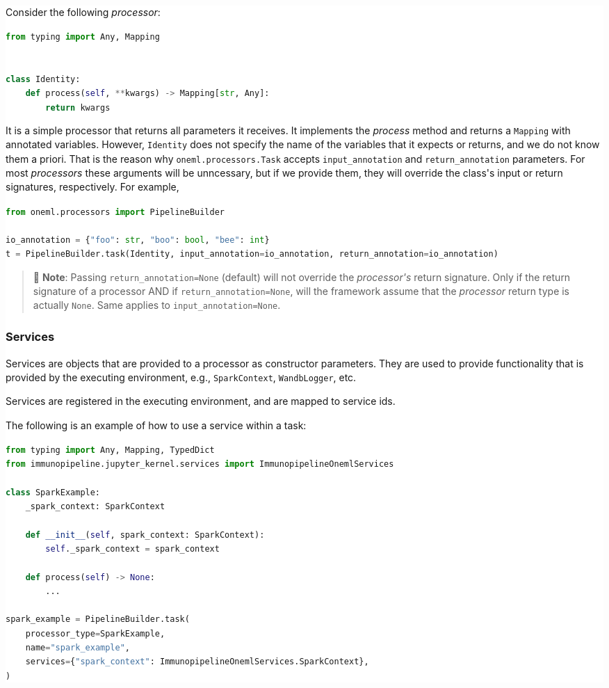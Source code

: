 Consider the following *processor*:

```python
from typing import Any, Mapping


class Identity:
    def process(self, **kwargs) -> Mapping[str, Any]:
        return kwargs
```

It is a simple processor that returns all parameters it receives.
It implements the *process* method and returns a `Mapping` with annotated variables.
However, `Identity` does not specify the name of the variables that it expects or returns, and we
do not know them a priori.
That is the reason why `oneml.processors.Task` accepts `input_annotation` and `return_annotation`
parameters.
For most *processors* these arguments will be unncessary, but if we provide them, they will
override the class's input or return signatures, respectively.
For example,

```python
from oneml.processors import PipelineBuilder

io_annotation = {"foo": str, "boo": bool, "bee": int}
t = PipelineBuilder.task(Identity, input_annotation=io_annotation, return_annotation=io_annotation)
```

> :notebook: **Note**:
Passing `return_annotation=None` (default) will not override the *processor's* return signature.
Only if the return signature of a processor AND if `return_annotation=None`, will the framework
assume that the *processor* return type is actually `None`.
Same applies to `input_annotation=None`.

### Services

Services are objects that are provided to a processor as constructor parameters.
They are used to provide functionality that is provided by the executing environment, e.g.,
`SparkContext`, `WandbLogger`, etc.

Services are registered in the executing environment, and are mapped to service ids.

The following is an example of how to use a service within a task:

```python
from typing import Any, Mapping, TypedDict
from immunopipeline.jupyter_kernel.services import ImmunopipelineOnemlServices

class SparkExample:
    _spark_context: SparkContext

    def __init__(self, spark_context: SparkContext):
        self._spark_context = spark_context

    def process(self) -> None:
        ...

spark_example = PipelineBuilder.task(
    processor_type=SparkExample,
    name="spark_example",
    services={"spark_context": ImmunopipelineOnemlServices.SparkContext},
)
```
